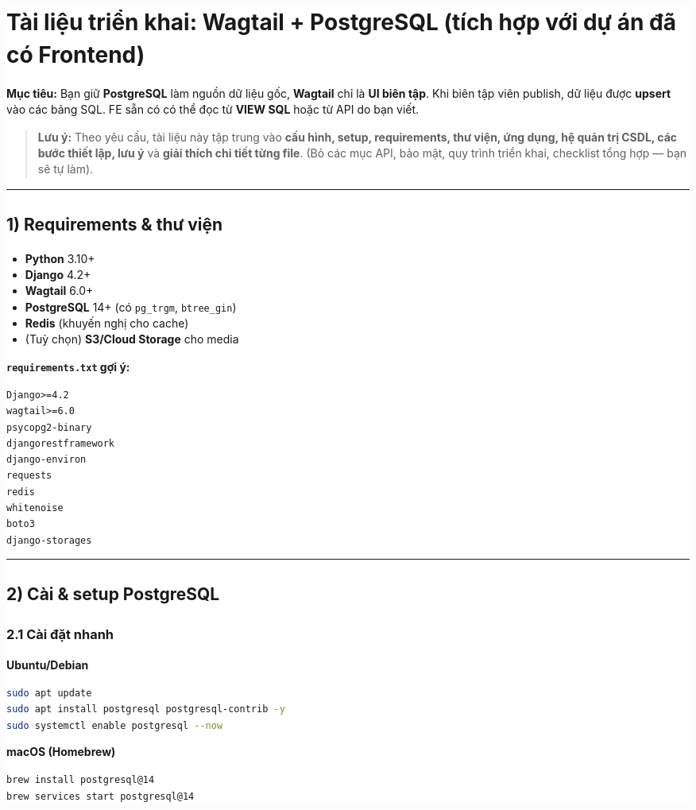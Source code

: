 
# Tài liệu triển khai: Wagtail + PostgreSQL (tích hợp với dự án đã có Frontend)

**Mục tiêu:** Bạn giữ **PostgreSQL** làm nguồn dữ liệu gốc, **Wagtail** chỉ là **UI biên tập**. Khi biên tập viên publish, dữ liệu được **upsert** vào các bảng SQL. FE sẵn có có thể đọc từ **VIEW SQL** hoặc từ API do bạn viết.

> **Lưu ý:** Theo yêu cầu, tài liệu này tập trung vào **cấu hình, setup, requirements, thư viện, ứng dụng, hệ quản trị CSDL, các bước thiết lập, lưu ý** và **giải thích chi tiết từng file**. (Bỏ các mục API, bảo mật, quy trình triển khai, checklist tổng hợp — bạn sẽ tự làm).

---

## 1) Requirements & thư viện

- **Python** 3.10+
- **Django** 4.2+
- **Wagtail** 6.0+
- **PostgreSQL** 14+ (có `pg_trgm`, `btree_gin`)
- **Redis** (khuyến nghị cho cache)
- (Tuỳ chọn) **S3/Cloud Storage** cho media

**`requirements.txt` gợi ý:**

```
Django>=4.2
wagtail>=6.0
psycopg2-binary
djangorestframework
django-environ
requests
redis
whitenoise
boto3
django-storages
```

---

## 2) Cài & setup PostgreSQL

### 2.1 Cài đặt nhanh

**Ubuntu/Debian**
```bash
sudo apt update
sudo apt install postgresql postgresql-contrib -y
sudo systemctl enable postgresql --now
```

**macOS (Homebrew)**
```bash
brew install postgresql@14
brew services start postgresql@14
```
